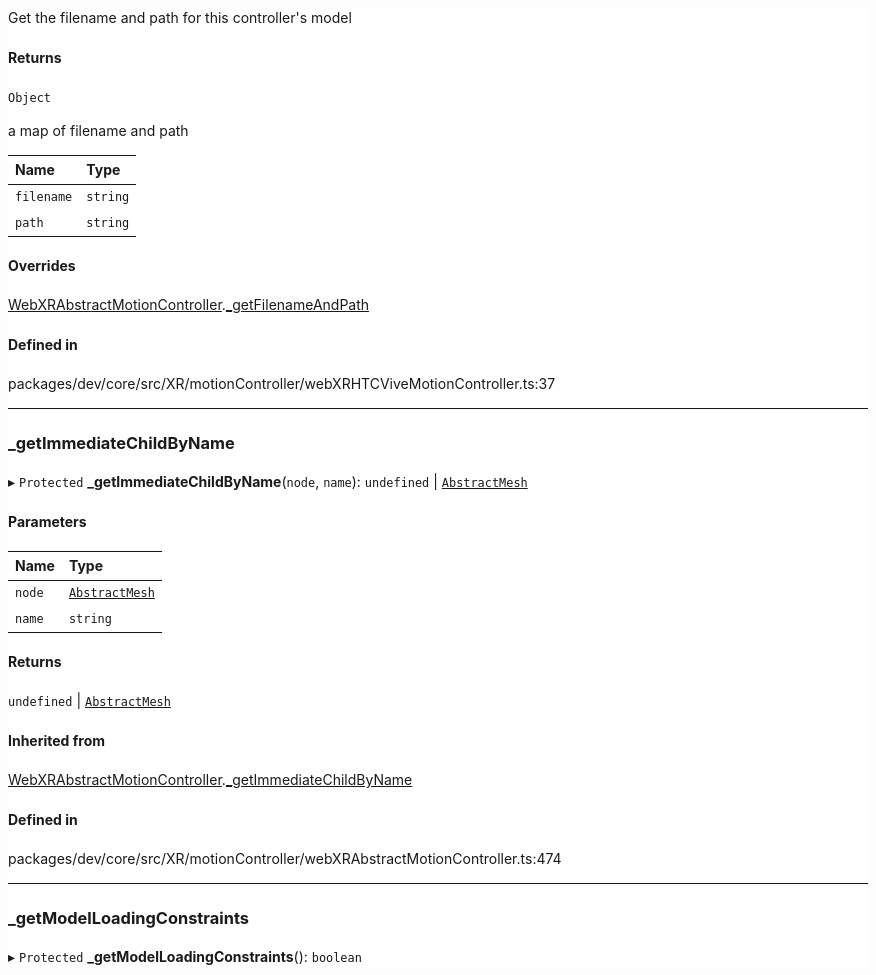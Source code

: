 Get the filename and path for this controller's model

#### Returns

`Object`

a map of filename and path

| Name | Type |
| :------ | :------ |
| `filename` | `string` |
| `path` | `string` |

#### Overrides

[WebXRAbstractMotionController](WebXRAbstractMotionController.md).[_getFilenameAndPath](WebXRAbstractMotionController.md#_getfilenameandpath)

#### Defined in

packages/dev/core/src/XR/motionController/webXRHTCViveMotionController.ts:37

___

### \_getImmediateChildByName

▸ `Protected` **_getImmediateChildByName**(`node`, `name`): `undefined` \| [`AbstractMesh`](AbstractMesh.md)

#### Parameters

| Name | Type |
| :------ | :------ |
| `node` | [`AbstractMesh`](AbstractMesh.md) |
| `name` | `string` |

#### Returns

`undefined` \| [`AbstractMesh`](AbstractMesh.md)

#### Inherited from

[WebXRAbstractMotionController](WebXRAbstractMotionController.md).[_getImmediateChildByName](WebXRAbstractMotionController.md#_getimmediatechildbyname)

#### Defined in

packages/dev/core/src/XR/motionController/webXRAbstractMotionController.ts:474

___

### \_getModelLoadingConstraints

▸ `Protected` **_getModelLoadingConstraints**(): `boolean`
